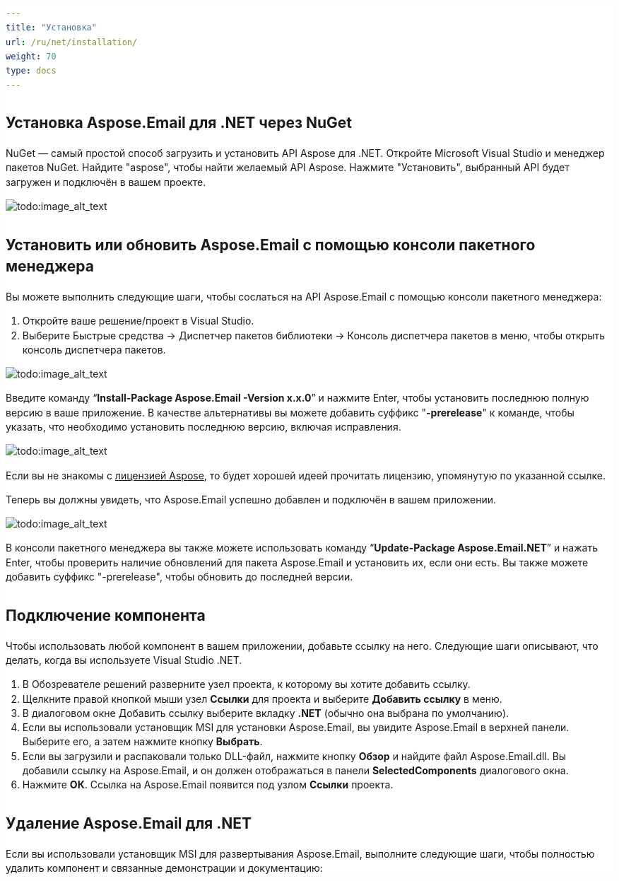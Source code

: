 ```yaml
---
title: "Установка"
url: /ru/net/installation/
weight: 70
type: docs
---
```


## **Установка Aspose.Email для .NET через NuGet**
NuGet — самый простой способ загрузить и установить API Aspose для .NET. Откройте Microsoft Visual Studio и менеджер пакетов NuGet. Найдите "aspose", чтобы найти желаемый API Aspose. Нажмите "Установить", выбранный API будет загружен и подключён в вашем проекте.

![todo:image_alt_text](installation_1.png)
## **Установить или обновить Aspose.Email с помощью консоли пакетного менеджера**
Вы можете выполнить следующие шаги, чтобы сослаться на API Aspose.Email с помощью консоли пакетного менеджера:

1. Откройте ваше решение/проект в Visual Studio.
1. Выберите Быстрые средства -> Диспетчер пакетов библиотеки -> Консоль диспетчера пакетов в меню, чтобы открыть консоль диспетчера пакетов.

![todo:image_alt_text](installation_2.png)

Введите команду “**Install-Package Aspose.Email -Version x.x.0**” и нажмите Enter, чтобы установить последнюю полную версию в ваше приложение. В качестве альтернативы вы можете добавить суффикс "**-prerelease**" к команде, чтобы указать, что необходимо установить последнюю версию, включая исправления.

![todo:image_alt_text](installation_3.png)

Если вы не знакомы с [лицензией Aspose](http://www.aspose.com/corporate/purchase/end-user-license-agreement.aspx), то будет хорошей идеей прочитать лицензию, упомянутую по указанной ссылке.

Теперь вы должны увидеть, что Aspose.Email успешно добавлен и подключён в вашем приложении.

![todo:image_alt_text](installation_4.png)

В консоли пакетного менеджера вы также можете использовать команду “**Update-Package Aspose.Email.NET**” и нажать Enter, чтобы проверить наличие обновлений для пакета Aspose.Email и установить их, если они есть. Вы также можете добавить суффикс "-prerelease", чтобы обновить до последней версии.
## **Подключение компонента**
Чтобы использовать любой компонент в вашем приложении, добавьте ссылку на него. Следующие шаги описывают, что делать, когда вы используете Visual Studio .NET.

1. В Обозревателе решений разверните узел проекта, к которому вы хотите добавить ссылку.
1. Щелкните правой кнопкой мыши узел **Ссылки** для проекта и выберите **Добавить ссылку** в меню.
1. В диалоговом окне Добавить ссылку выберите вкладку **.NET** (обычно она выбрана по умолчанию).
1. Если вы использовали установщик MSI для установки Aspose.Email, вы увидите Aspose.Email в верхней панели. Выберите его, а затем нажмите кнопку **Выбрать**.
1. Если вы загрузили и распаковали только DLL-файл, нажмите кнопку **Обзор** и найдите файл Aspose.Email.dll. Вы добавили ссылку на Aspose.Email, и он должен отображаться в панели **SelectedComponents** диалогового окна.
1. Нажмите **ОК**. Ссылка на Aspose.Email появится под узлом **Ссылки** проекта.
## **Удаление Aspose.Email для .NET**
Если вы использовали установщик MSI для развертывания Aspose.Email, выполните следующие шаги, чтобы полностью удалить компонент и связанные демонстрации и документацию:
